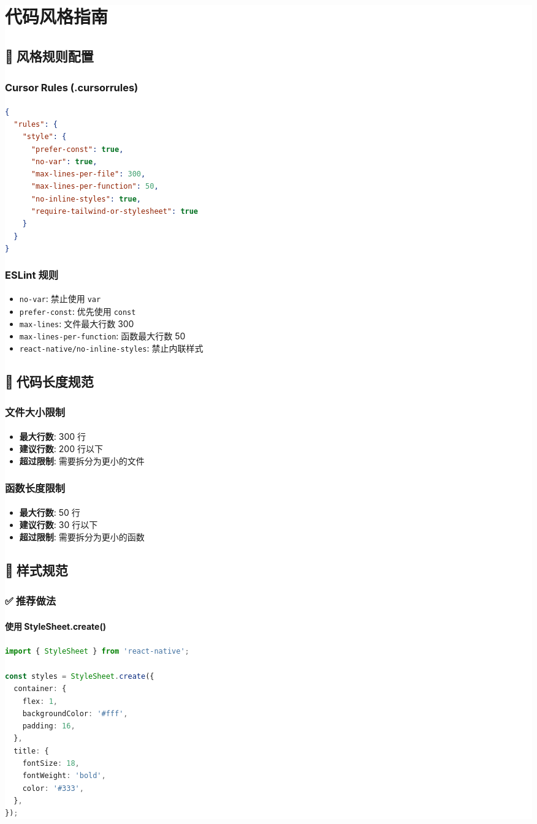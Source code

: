 # 代码风格指南

## 🎨 风格规则配置

### Cursor Rules (.cursorrules)
```json
{
  "rules": {
    "style": {
      "prefer-const": true,
      "no-var": true,
      "max-lines-per-file": 300,
      "max-lines-per-function": 50,
      "no-inline-styles": true,
      "require-tailwind-or-stylesheet": true
    }
  }
}
```

### ESLint 规则
- `no-var`: 禁止使用 `var`
- `prefer-const`: 优先使用 `const`
- `max-lines`: 文件最大行数 300
- `max-lines-per-function`: 函数最大行数 50
- `react-native/no-inline-styles`: 禁止内联样式

## 📏 代码长度规范

### 文件大小限制
- **最大行数**: 300 行
- **建议行数**: 200 行以下
- **超过限制**: 需要拆分为更小的文件

### 函数长度限制
- **最大行数**: 50 行
- **建议行数**: 30 行以下
- **超过限制**: 需要拆分为更小的函数

## 🎯 样式规范

### ✅ 推荐做法

#### 使用 StyleSheet.create()
```typescript
import { StyleSheet } from 'react-native';

const styles = StyleSheet.create({
  container: {
    flex: 1,
    backgroundColor: '#fff',
    padding: 16,
  },
  title: {
    fontSize: 18,
    fontWeight: 'bold',
    color: '#333',
  },
});
```